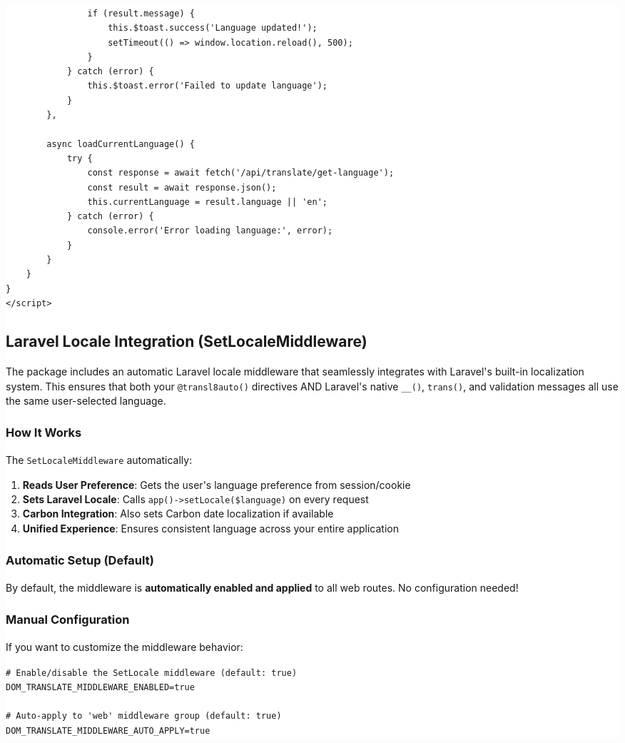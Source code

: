 ```vue
                if (result.message) {
                    this.$toast.success('Language updated!');
                    setTimeout(() => window.location.reload(), 500);
                }
            } catch (error) {
                this.$toast.error('Failed to update language');
            }
        },

        async loadCurrentLanguage() {
            try {
                const response = await fetch('/api/translate/get-language');
                const result = await response.json();
                this.currentLanguage = result.language || 'en';
            } catch (error) {
                console.error('Error loading language:', error);
            }
        }
    }
}
</script>
```

## Laravel Locale Integration (SetLocaleMiddleware)

The package includes an automatic Laravel locale middleware that seamlessly integrates with Laravel's built-in localization system. This ensures that both your `@transl8auto()` directives AND Laravel's native `__()`, `trans()`, and validation messages all use the same user-selected language.

### How It Works

The `SetLocaleMiddleware` automatically:

1. **Reads User Preference**: Gets the user's language preference from session/cookie
2. **Sets Laravel Locale**: Calls `app()->setLocale($language)` on every request
3. **Carbon Integration**: Also sets Carbon date localization if available
4. **Unified Experience**: Ensures consistent language across your entire application

### Automatic Setup (Default)

By default, the middleware is **automatically enabled and applied** to all web routes. No configuration needed!

### Manual Configuration

If you want to customize the middleware behavior:

```env
# Enable/disable the SetLocale middleware (default: true)
DOM_TRANSLATE_MIDDLEWARE_ENABLED=true

# Auto-apply to 'web' middleware group (default: true)
DOM_TRANSLATE_MIDDLEWARE_AUTO_APPLY=true
```
